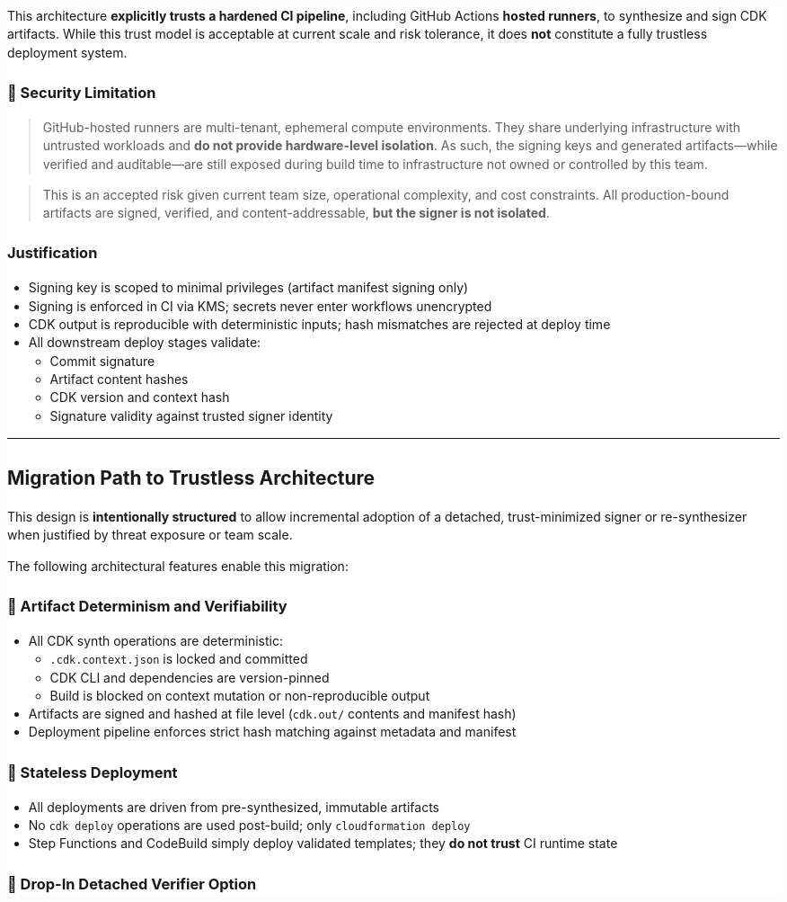 This architecture **explicitly trusts a hardened CI pipeline**, including GitHub Actions **hosted runners**, to synthesize and sign CDK artifacts. While this trust model is acceptable at current scale and risk tolerance, it does **not** constitute a fully trustless deployment system.

### 🚨 Security Limitation

> GitHub-hosted runners are multi-tenant, ephemeral compute environments. They share underlying infrastructure with untrusted workloads and **do not provide hardware-level isolation**. As such, the signing keys and generated artifacts—while verified and auditable—are still exposed during build time to infrastructure not owned or controlled by this team.

> This is an accepted risk given current team size, operational complexity, and cost constraints. All production-bound artifacts are signed, verified, and content-addressable, **but the signer is not isolated**.

### Justification

- Signing key is scoped to minimal privileges (artifact manifest signing only)
- Signing is enforced in CI via KMS; secrets never enter workflows unencrypted
- CDK output is reproducible with deterministic inputs; hash mismatches are rejected at deploy time
- All downstream deploy stages validate:
  - Commit signature
  - Artifact content hashes
  - CDK version and context hash
  - Signature validity against trusted signer identity

---

## Migration Path to Trustless Architecture

This design is **intentionally structured** to allow incremental adoption of a detached, trust-minimized signer or re-synthesizer when justified by threat exposure or team scale.

The following architectural features enable this migration:

### 🔐 Artifact Determinism and Verifiability

- All CDK synth operations are deterministic:
  - `.cdk.context.json` is locked and committed
  - CDK CLI and dependencies are version-pinned
  - Build is blocked on context mutation or non-reproducible output
- Artifacts are signed and hashed at file level (`cdk.out/` contents and manifest hash)
- Deployment pipeline enforces strict hash matching against metadata and manifest

### 🧱 Stateless Deployment

- All deployments are driven from pre-synthesized, immutable artifacts
- No `cdk deploy` operations are used post-build; only `cloudformation deploy`
- Step Functions and CodeBuild simply deploy validated templates; they **do not trust** CI runtime state

### 🔄 Drop-In Detached Verifier Option

